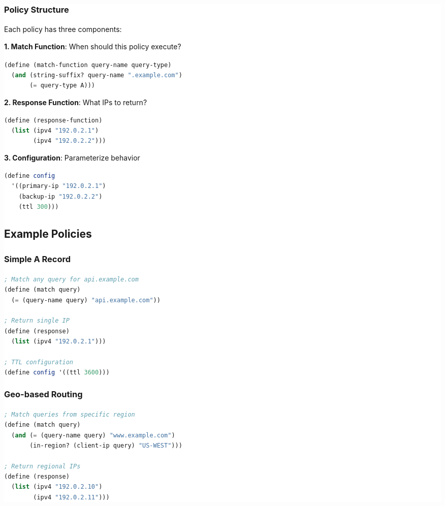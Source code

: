 ### Policy Structure

Each policy has three components:

**1. Match Function**: When should this policy execute?
```scheme
(define (match-function query-name query-type)
  (and (string-suffix? query-name ".example.com")
       (= query-type A)))
```

**2. Response Function**: What IPs to return?
```scheme
(define (response-function)
  (list (ipv4 "192.0.2.1")
        (ipv4 "192.0.2.2")))
```

**3. Configuration**: Parameterize behavior
```scheme
(define config
  '((primary-ip "192.0.2.1")
    (backup-ip "192.0.2.2")
    (ttl 300)))
```

## Example Policies

### Simple A Record

```scheme
; Match any query for api.example.com
(define (match query)
  (= (query-name query) "api.example.com"))

; Return single IP
(define (response)
  (list (ipv4 "192.0.2.1")))

; TTL configuration
(define config '((ttl 3600)))
```

### Geo-based Routing

```scheme
; Match queries from specific region
(define (match query)
  (and (= (query-name query) "www.example.com")
       (in-region? (client-ip query) "US-WEST")))

; Return regional IPs
(define (response)
  (list (ipv4 "192.0.2.10")
        (ipv4 "192.0.2.11")))
```
